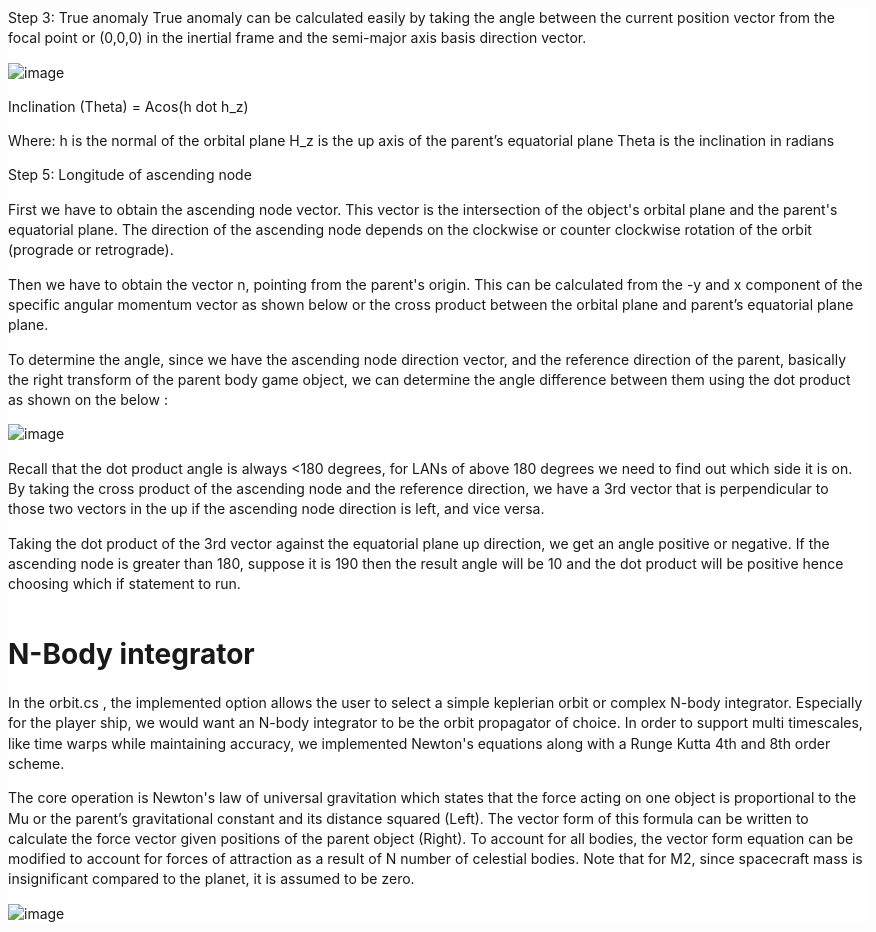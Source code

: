 Step 3: True anomaly 
True anomaly can be calculated easily by taking the angle between the current position vector from the focal point or (0,0,0) in the inertial frame and the semi-major axis basis direction vector.

![image](https://github.com/Jacob19999/unity_n-body_runge-kutta/assets/26366586/dc0e25cf-ab89-435b-b971-39c7a520b6f3)

Inclination (Theta) = Acos(h dot h_z)

Where:
h is the normal of the orbital plane
H_z is the up axis of the parent’s equatorial plane 
Theta is the inclination in radians

Step 5: Longitude of ascending node

First we have to obtain the ascending node vector. This vector is the intersection of the object's orbital plane and the parent's equatorial plane. The direction of the ascending node depends on the clockwise or counter clockwise rotation of the orbit (prograde or retrograde).

Then we have to obtain the vector n, pointing from the parent's origin. This can be calculated from the -y and x component of the specific angular momentum vector as shown below or the cross product between the orbital plane and parent’s equatorial plane plane. 

To determine the angle, since we have the ascending node direction vector, and the reference direction of the parent, basically the right transform of the parent body game object, we can determine the angle difference between them using the dot product as shown on the below : 

![image](https://github.com/Jacob19999/unity_n-body_runge-kutta/assets/26366586/efc52d8f-42fd-4bcd-823b-117edc184883)

Recall that the dot product angle is always <180 degrees, for LANs of above 180 degrees we need to find out which side it is on. By taking the cross product of the ascending node and the reference direction, we have a 3rd vector that is perpendicular to those two vectors in the up if the ascending node direction is left, and vice versa.

Taking the dot product of the 3rd vector against the equatorial plane up direction, we get an angle positive or negative. If the ascending node is greater than 180, suppose it is 190 then the result angle will be 10 and the dot product will be positive hence choosing which if statement to run.

# N-Body integrator

In the orbit.cs , the implemented option allows the user to select a simple keplerian orbit or complex N-body integrator. Especially for the player ship, we would want an N-body integrator to be the orbit propagator of choice. In order to support multi timescales, like time warps while maintaining accuracy, we implemented Newton's equations along with a Runge Kutta 4th and 8th order scheme. 

The core operation is Newton's law of universal gravitation which states that the force acting on one object is proportional to the Mu or the parent’s gravitational constant and its distance squared (Left). The vector form of this formula can be written to calculate the force vector given positions of the parent object (Right). To account for all bodies, the vector form equation can be modified to account for forces of attraction as a result of N number of celestial bodies. Note that for M2, since spacecraft mass is insignificant compared to the planet, it is assumed to be zero.

![image](https://github.com/Jacob19999/unity_n-body_runge-kutta/assets/26366586/91be140d-02fc-4bac-a4d6-f52a08116ebd)
